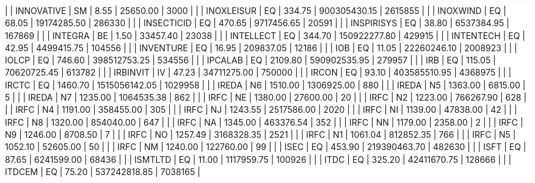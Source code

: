 |  | INNOVATIVE | SM | 8.55 | 25650.00 | 3000 |
|  | INOXLEISUR | EQ | 334.75 | 900305430.15 | 2615855 |
|  | INOXWIND | EQ | 68.05 | 19174285.50 | 286330 |
|  | INSECTICID | EQ | 470.65 | 9717456.65 | 20591 |
|  | INSPIRISYS | EQ | 38.80 | 6537384.95 | 167869 |
|  | INTEGRA | BE | 1.50 | 33457.40 | 23038 |
|  | INTELLECT | EQ | 344.70 | 150922277.80 | 429915 |
|  | INTENTECH | EQ | 42.95 | 4499415.75 | 104556 |
|  | INVENTURE | EQ | 16.95 | 209837.05 | 12186 |
|  | IOB | EQ | 11.05 | 22260246.10 | 2008923 |
|  | IOLCP | EQ | 746.60 | 398512753.25 | 534556 |
|  | IPCALAB | EQ | 2109.80 | 590902535.95 | 279957 |
|  | IRB | EQ | 115.05 | 70620725.45 | 613782 |
|  | IRBINVIT | IV | 47.23 | 34711275.00 | 750000 |
|  | IRCON | EQ | 93.10 | 403585510.95 | 4368975 |
|  | IRCTC | EQ | 1460.70 | 1515056142.05 | 1029958 |
|  | IREDA | N6 | 1510.00 | 1306925.00 | 880 |
|  | IREDA | N5 | 1363.00 | 6815.00 | 5 |
|  | IREDA | N7 | 1235.00 | 1064535.38 | 862 |
|  | IRFC | NE | 1380.00 | 27600.00 | 20 |
|  | IRFC | N2 | 1223.00 | 766267.90 | 628 |
|  | IRFC | N4 | 1191.00 | 358455.00 | 305 |
|  | IRFC | NJ | 1243.55 | 2517586.00 | 2020 |
|  | IRFC | NI | 1139.00 | 47838.00 | 42 |
|  | IRFC | N8 | 1320.00 | 854040.00 | 647 |
|  | IRFC | NA | 1345.00 | 463376.54 | 352 |
|  | IRFC | NN | 1179.00 | 2358.00 | 2 |
|  | IRFC | N9 | 1246.00 | 8708.50 | 7 |
|  | IRFC | NO | 1257.49 | 3168328.35 | 2521 |
|  | IRFC | N1 | 1061.04 | 812852.35 | 766 |
|  | IRFC | N5 | 1052.10 | 52605.00 | 50 |
|  | IRFC | NM | 1240.00 | 122760.00 | 99 |
|  | ISEC | EQ | 453.90 | 219390463.70 | 482630 |
|  | ISFT | EQ | 87.65 | 6241599.00 | 68436 |
|  | ISMTLTD | EQ | 11.00 | 1117959.75 | 100926 |
|  | ITDC | EQ | 325.20 | 42411670.75 | 128666 |
|  | ITDCEM | EQ | 75.20 | 537242818.85 | 7038165 |